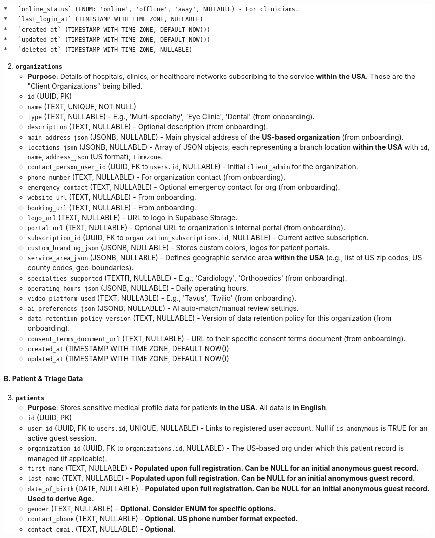     *   `online_status` (ENUM: 'online', 'offline', 'away', NULLABLE) - For clinicians.
    *   `last_login_at` (TIMESTAMP WITH TIME ZONE, NULLABLE)
    *   `created_at` (TIMESTAMP WITH TIME ZONE, DEFAULT NOW())
    *   `updated_at` (TIMESTAMP WITH TIME ZONE, DEFAULT NOW())
    *   `deleted_at` (TIMESTAMP WITH TIME ZONE, NULLABLE)

2.  **`organizations`**
    *   **Purpose**: Details of hospitals, clinics, or healthcare networks subscribing to the service **within the USA**. These are the "Client Organizations" being billed.
    *   `id` (UUID, PK)
    *   `name` (TEXT, UNIQUE, NOT NULL)
    *   `type` (TEXT, NULLABLE) - E.g., 'Multi-specialty', 'Eye Clinic', 'Dental' (from onboarding).
    *   `description` (TEXT, NULLABLE) - Optional description (from onboarding).
    *   `main_address_json` (JSONB, NULLABLE) - Main physical address of the **US-based organization** (from onboarding).
    *   `locations_json` (JSONB, NULLABLE) - Array of JSON objects, each representing a branch location **within the USA** with `id`, `name`, `address_json` (US format), `timezone`.
    *   `contact_person_user_id` (UUID, FK to `users.id`, NULLABLE) - Initial `client_admin` for the organization.
    *   `phone_number` (TEXT, NULLABLE) - For organization contact (from onboarding).
    *   `emergency_contact` (TEXT, NULLABLE) - Optional emergency contact for org (from onboarding).
    *   `website_url` (TEXT, NULLABLE) - From onboarding.
    *   `booking_url` (TEXT, NULLABLE) - From onboarding.
    *   `logo_url` (TEXT, NULLABLE) - URL to logo in Supabase Storage.
    *   `portal_url` (TEXT, NULLABLE) - Optional URL to organization's internal portal (from onboarding).
    *   `subscription_id` (UUID, FK to `organization_subscriptions.id`, NULLABLE) - Current active subscription.
    *   `custom_branding_json` (JSONB, NULLABLE) - Stores custom colors, logos for patient portals.
    *   `service_area_json` (JSONB, NULLABLE) - Defines geographic service area **within the USA** (e.g., list of US zip codes, US county codes, geo-boundaries).
    *   `specialties_supported` (TEXT[], NULLABLE) - E.g., 'Cardiology', 'Orthopedics' (from onboarding).
    *   `operating_hours_json` (JSONB, NULLABLE) - Daily operating hours.
    *   `video_platform_used` (TEXT, NULLABLE) - E.g., 'Tavus', 'Twilio' (from onboarding).
    *   `ai_preferences_json` (JSONB, NULLABLE) - AI auto-match/manual review settings.
    *   `data_retention_policy_version` (TEXT, NULLABLE) - Version of data retention policy for this organization (from onboarding).
    *   `consent_terms_document_url` (TEXT, NULLABLE) - URL to their specific consent terms document (from onboarding).
    *   `created_at` (TIMESTAMP WITH TIME ZONE, DEFAULT NOW())
    *   `updated_at` (TIMESTAMP WITH TIME ZONE, DEFAULT NOW())

#### **B. Patient & Triage Data**

3.  **`patients`**
    *   **Purpose**: Stores sensitive medical profile data for patients **in the USA**. All data is **in English**.
    *   `id` (UUID, PK)
    *   `user_id` (UUID, FK to `users.id`, UNIQUE, NULLABLE) - Links to registered user account. Null if `is_anonymous` is TRUE for an active guest session.
    *   `organization_id` (UUID, FK to `organizations.id`, NULLABLE) - The US-based org under which this patient record is managed (if applicable).
    *   `first_name` (TEXT, NULLABLE) - **Populated upon full registration. Can be NULL for an initial anonymous guest record.**
    *   `last_name` (TEXT, NULLABLE) - **Populated upon full registration. Can be NULL for an initial anonymous guest record.**
    *   `date_of_birth` (DATE, NULLABLE) - **Populated upon full registration. Can be NULL for an initial anonymous guest record. Used to derive Age.**
    *   `gender` (TEXT, NULLABLE) - **Optional. Consider ENUM for specific options.**
    *   `contact_phone` (TEXT, NULLABLE) - **Optional. US phone number format expected.**
    *   `contact_email` (TEXT, NULLABLE) - **Optional.**